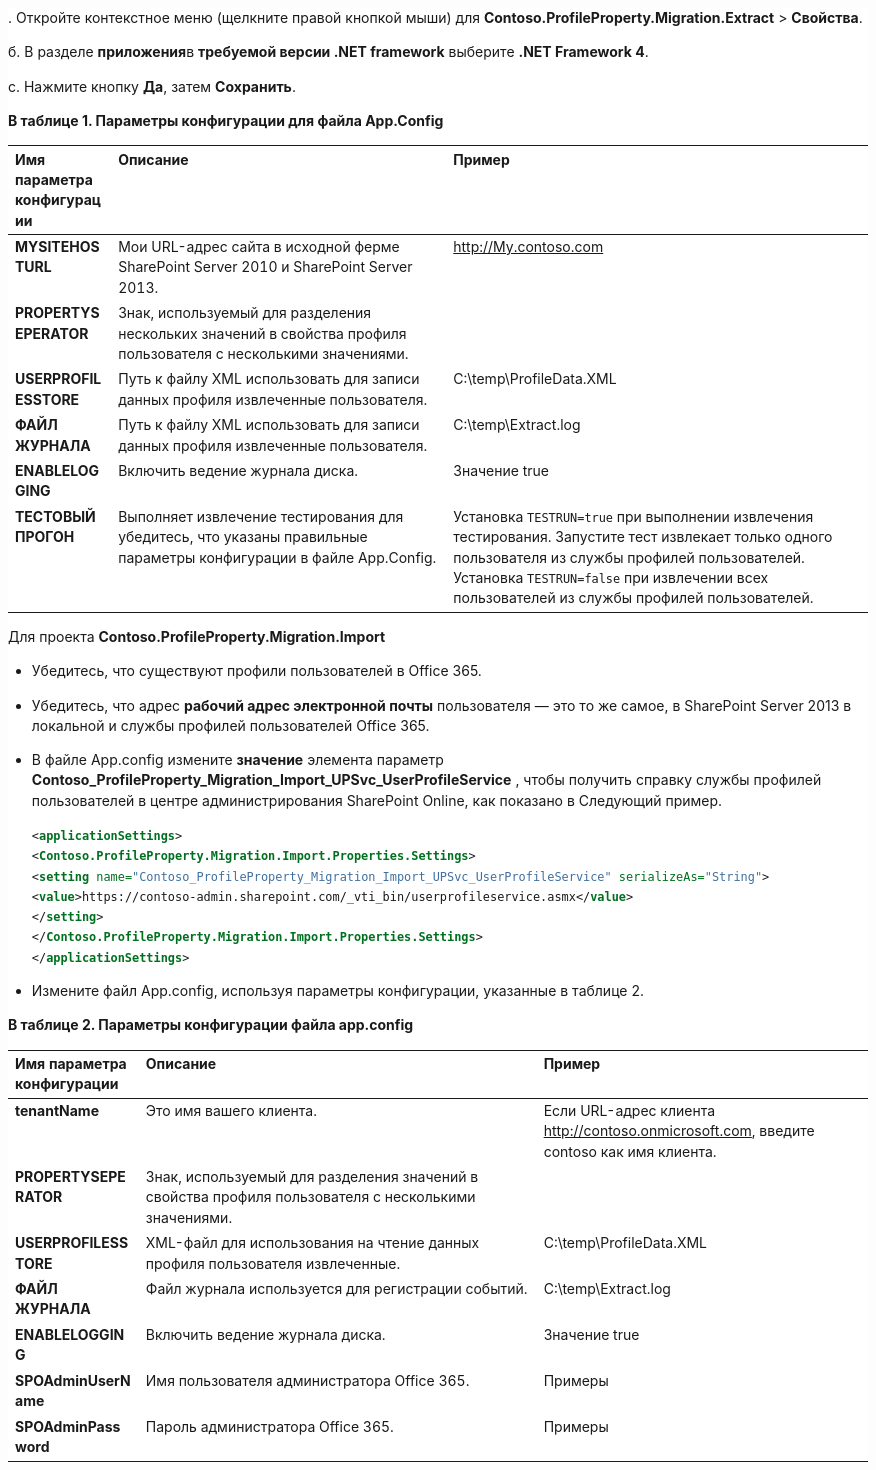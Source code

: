   . Откройте контекстное меню (щелкните правой кнопкой мыши) для **Contoso.ProfileProperty.Migration.Extract** > **Свойства**.
    
  б. В разделе **приложения**в **требуемой версии .NET framework** выберите **.NET Framework 4**.
    
  c. Нажмите кнопку **Да**, затем **Сохранить**.
    
**В таблице 1. Параметры конфигурации для файла App.Config**

|**Имя параметра конфигурации**|**Описание**|Пример|
|:-----|:-----|:-----|
|**MYSITEHOSTURL** |Мои URL-адрес сайта в исходной ферме SharePoint Server 2010 и SharePoint Server 2013.|http://My.contoso.com |
|**PROPERTYSEPERATOR** |Знак, используемый для разделения нескольких значений в свойства профиля пользователя с несколькими значениями.| |
|**USERPROFILESSTORE** |Путь к файлу XML использовать для записи данных профиля извлеченные пользователя.|C:\temp\ProfileData.XML|
|**ФАЙЛ ЖУРНАЛА** |Путь к файлу XML использовать для записи данных профиля извлеченные пользователя.|C:\temp\Extract.log|
|**ENABLELOGGING** |Включить ведение журнала диска.|Значение true|
|**ТЕСТОВЫЙ ПРОГОН** |Выполняет извлечение тестирования для убедитесь, что указаны правильные параметры конфигурации в файле App.Config.|Установка `TESTRUN=true` при выполнении извлечения тестирования. Запустите тест извлекает только одного пользователя из службы профилей пользователей.<br /> Установка `TESTRUN=false` при извлечении всех пользователей из службы профилей пользователей. |

Для проекта **Contoso.ProfileProperty.Migration.Import**

- Убедитесь, что существуют профили пользователей в Office 365. 
    
- Убедитесь, что адрес **рабочий адрес электронной почты** пользователя — это то же самое, в SharePoint Server 2013 в локальной и службы профилей пользователей Office 365.
    
- В файле App.config измените **значение** элемента параметр **Contoso_ProfileProperty_Migration_Import_UPSvc_UserProfileService** , чтобы получить справку службы профилей пользователей в центре администрирования SharePoint Online, как показано в Следующий пример.

    ```XML
    <applicationSettings>
    <Contoso.ProfileProperty.Migration.Import.Properties.Settings>
    <setting name="Contoso_ProfileProperty_Migration_Import_UPSvc_UserProfileService" serializeAs="String">
    <value>https://contoso-admin.sharepoint.com/_vti_bin/userprofileservice.asmx</value>
    </setting>
    </Contoso.ProfileProperty.Migration.Import.Properties.Settings>
    </applicationSettings>
    ```

- Измените файл App.config, используя параметры конфигурации, указанные в таблице 2.
    
**В таблице 2. Параметры конфигурации файла app.config**

|**Имя параметра конфигурации**|**Описание**|Пример|
|:-----|:-----|:-----|
|**tenantName** |Это имя вашего клиента.|Если URL-адрес клиента http://contoso.onmicrosoft.com, введите contoso как имя клиента.|
|**PROPERTYSEPERATOR** |Знак, используемый для разделения значений в свойства профиля пользователя с несколькими значениями.| |
|**USERPROFILESSTORE** |XML-файл для использования на чтение данных профиля пользователя извлеченные.|C:\temp\ProfileData.XML|
|**ФАЙЛ ЖУРНАЛА** |Файл журнала используется для регистрации событий.|C:\temp\Extract.log|
|**ENABLELOGGING** |Включить ведение журнала диска.|Значение true|
|**SPOAdminUserName** |Имя пользователя администратора Office 365.|Примеры|
|**SPOAdminPassword** |Пароль администратора Office 365.|Примеры|

